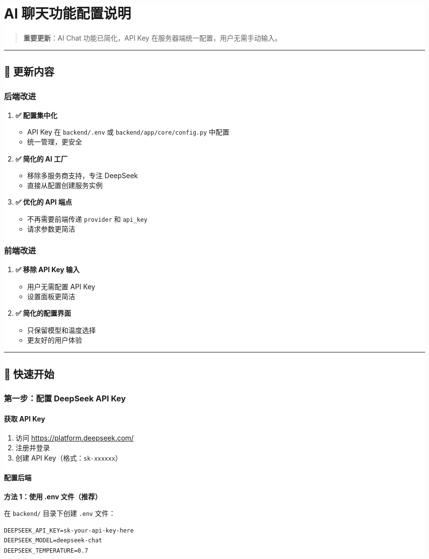 # AI 聊天功能配置说明

> **重要更新**：AI Chat 功能已简化，API Key 在服务器端统一配置，用户无需手动输入。

---

## 🎉 更新内容

### 后端改进

1. **✅ 配置集中化**
   - API Key 在 `backend/.env` 或 `backend/app/core/config.py` 中配置
   - 统一管理，更安全

2. **✅ 简化的 AI 工厂**
   - 移除多服务商支持，专注 DeepSeek
   - 直接从配置创建服务实例

3. **✅ 优化的 API 端点**
   - 不再需要前端传递 `provider` 和 `api_key`
   - 请求参数更简洁

### 前端改进

1. **✅ 移除 API Key 输入**
   - 用户无需配置 API Key
   - 设置面板更简洁

2. **✅ 简化的配置界面**
   - 只保留模型和温度选择
   - 更友好的用户体验

---

## 🚀 快速开始

### 第一步：配置 DeepSeek API Key

#### 获取 API Key

1. 访问 https://platform.deepseek.com/
2. 注册并登录
3. 创建 API Key（格式：`sk-xxxxxx`）

#### 配置后端

**方法 1：使用 .env 文件（推荐）**

在 `backend/` 目录下创建 `.env` 文件：

```env
DEEPSEEK_API_KEY=sk-your-api-key-here
DEEPSEEK_MODEL=deepseek-chat
DEEPSEEK_TEMPERATURE=0.7
```

